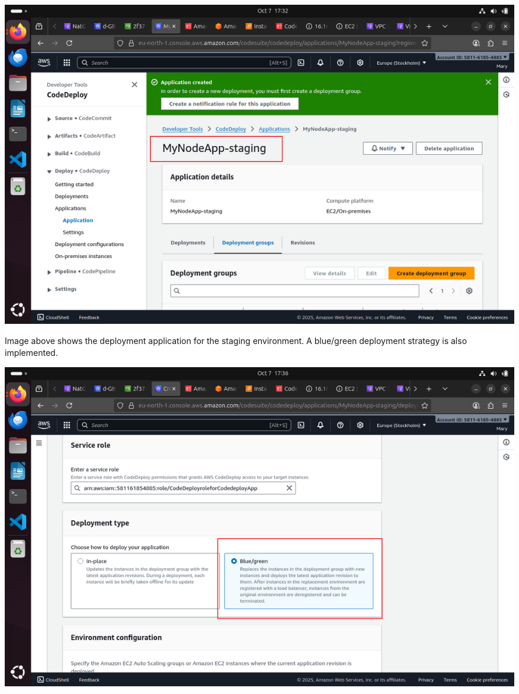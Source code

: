 ![](/Img29/1.png)

Image above shows the deployment application for the staging environment. A blue/green deployment strategy is also implemented. 

![](/Img29/2.png)
